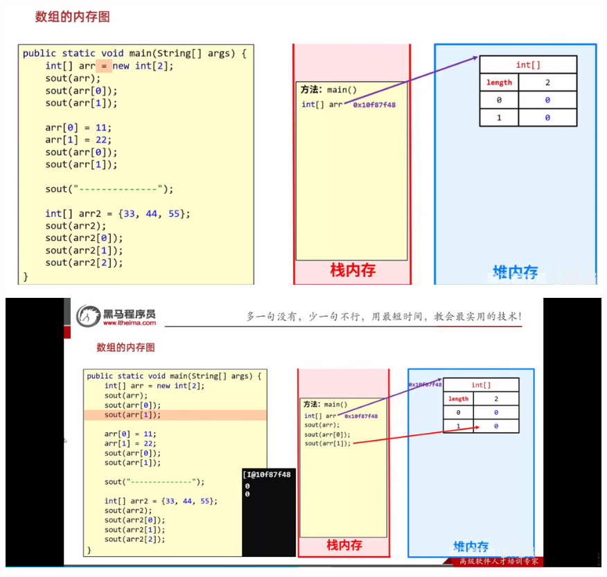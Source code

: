 ![Clip_2024-07-14_15-32-24](./assets/Clip_2024-07-14_15-32-24.png)

![Clip_2024-07-14_15-33-10](./assets/Clip_2024-07-14_15-33-10.png)
